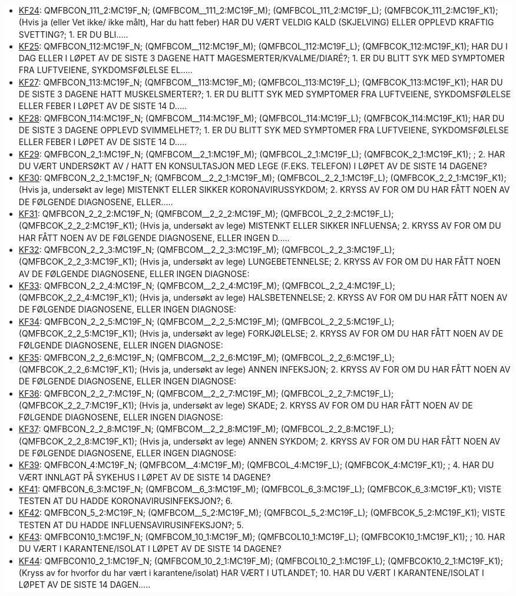 - [KF24](Foreldre_duplikater_Runde14_korrigert17032021.md#KF24): QMFBCON_111_2:MC19F_N; (QMFBCOM__111_2:MC19F_M); (QMFBCOL_111_2:MC19F_L); (QMFBCOK_111_2:MC19F_K1); (Hvis ja (eller Vet ikke/ ikke målt), Har du hatt feber) HAR DU VÆRT VELDIG KALD (SKJELVING) ELLER OPPLEVD KRAFTIG SVETTING?; 1. ER DU BLI.....
- [KF25](Foreldre_duplikater_Runde14_korrigert17032021.md#KF25): QMFBCON_112:MC19F_N; (QMFBCOM__112:MC19F_M); (QMFBCOL_112:MC19F_L); (QMFBCOK_112:MC19F_K1); HAR DU I DAG ELLER I LØPET AV DE SISTE 3 DAGENE HATT MAGESMERTER/KVALME/DIARÉ?; 1. ER DU BLITT SYK MED SYMPTOMER FRA LUFTVEIENE, SYKDOMSFØLELSE EL.....
- [KF27](Foreldre_duplikater_Runde14_korrigert17032021.md#KF27): QMFBCON_113:MC19F_N; (QMFBCOM__113:MC19F_M); (QMFBCOL_113:MC19F_L); (QMFBCOK_113:MC19F_K1); HAR DU DE SISTE 3 DAGENE HATT MUSKELSMERTER?; 1. ER DU BLITT SYK MED SYMPTOMER FRA LUFTVEIENE, SYKDOMSFØLELSE ELLER FEBER I LØPET AV DE SISTE 14 D.....
- [KF28](Foreldre_duplikater_Runde14_korrigert17032021.md#KF28): QMFBCON_114:MC19F_N; (QMFBCOM__114:MC19F_M); (QMFBCOL_114:MC19F_L); (QMFBCOK_114:MC19F_K1); HAR DU DE SISTE 3 DAGENE OPPLEVD SVIMMELHET?; 1. ER DU BLITT SYK MED SYMPTOMER FRA LUFTVEIENE, SYKDOMSFØLELSE ELLER FEBER I LØPET AV DE SISTE 14 D.....
- [KF29](Foreldre_duplikater_Runde14_korrigert17032021.md#KF29): QMFBCON_2_1:MC19F_N; (QMFBCOM__2_1:MC19F_M); (QMFBCOL_2_1:MC19F_L); (QMFBCOK_2_1:MC19F_K1); ; 2. HAR DU VÆRT UNDERSØKT AV / HATT EN KONSULTASJON MED LEGE (F.EKS. TELEFON) I LØPET AV DE SISTE 14 DAGENE?
- [KF30](Foreldre_duplikater_Runde14_korrigert17032021.md#KF30): QMFBCON_2_2_1:MC19F_N; (QMFBCOM__2_2_1:MC19F_M); (QMFBCOL_2_2_1:MC19F_L); (QMFBCOK_2_2_1:MC19F_K1); (Hvis ja, undersøkt av lege) MISTENKT ELLER SIKKER KORONAVIRUSSYKDOM; 2. KRYSS AV FOR OM DU HAR FÅTT NOEN AV DE FØLGENDE DIAGNOSENE, ELLER.....
- [KF31](Foreldre_duplikater_Runde14_korrigert17032021.md#KF31): QMFBCON_2_2_2:MC19F_N; (QMFBCOM__2_2_2:MC19F_M); (QMFBCOL_2_2_2:MC19F_L); (QMFBCOK_2_2_2:MC19F_K1); (Hvis ja, undersøkt av lege) MISTENKT ELLER SIKKER INFLUENSA; 2. KRYSS AV FOR OM DU HAR FÅTT NOEN AV DE FØLGENDE DIAGNOSENE, ELLER INGEN D.....
- [KF32](Foreldre_duplikater_Runde14_korrigert17032021.md#KF32): QMFBCON_2_2_3:MC19F_N; (QMFBCOM__2_2_3:MC19F_M); (QMFBCOL_2_2_3:MC19F_L); (QMFBCOK_2_2_3:MC19F_K1); (Hvis ja, undersøkt av lege) LUNGEBETENNELSE; 2. KRYSS AV FOR OM DU HAR FÅTT NOEN AV DE FØLGENDE DIAGNOSENE, ELLER INGEN DIAGNOSE:
- [KF33](Foreldre_duplikater_Runde14_korrigert17032021.md#KF33): QMFBCON_2_2_4:MC19F_N; (QMFBCOM__2_2_4:MC19F_M); (QMFBCOL_2_2_4:MC19F_L); (QMFBCOK_2_2_4:MC19F_K1); (Hvis ja, undersøkt av lege) HALSBETENNELSE; 2. KRYSS AV FOR OM DU HAR FÅTT NOEN AV DE FØLGENDE DIAGNOSENE, ELLER INGEN DIAGNOSE:
- [KF34](Foreldre_duplikater_Runde14_korrigert17032021.md#KF34): QMFBCON_2_2_5:MC19F_N; (QMFBCOM__2_2_5:MC19F_M); (QMFBCOL_2_2_5:MC19F_L); (QMFBCOK_2_2_5:MC19F_K1); (Hvis ja, undersøkt av lege) FORKJØLELSE; 2. KRYSS AV FOR OM DU HAR FÅTT NOEN AV DE FØLGENDE DIAGNOSENE, ELLER INGEN DIAGNOSE:
- [KF35](Foreldre_duplikater_Runde14_korrigert17032021.md#KF35): QMFBCON_2_2_6:MC19F_N; (QMFBCOM__2_2_6:MC19F_M); (QMFBCOL_2_2_6:MC19F_L); (QMFBCOK_2_2_6:MC19F_K1); (Hvis ja, undersøkt av lege) ANNEN INFEKSJON; 2. KRYSS AV FOR OM DU HAR FÅTT NOEN AV DE FØLGENDE DIAGNOSENE, ELLER INGEN DIAGNOSE:
- [KF36](Foreldre_duplikater_Runde14_korrigert17032021.md#KF36): QMFBCON_2_2_7:MC19F_N; (QMFBCOM__2_2_7:MC19F_M); (QMFBCOL_2_2_7:MC19F_L); (QMFBCOK_2_2_7:MC19F_K1); (Hvis ja, undersøkt av lege) SKADE; 2. KRYSS AV FOR OM DU HAR FÅTT NOEN AV DE FØLGENDE DIAGNOSENE, ELLER INGEN DIAGNOSE:
- [KF37](Foreldre_duplikater_Runde14_korrigert17032021.md#KF37): QMFBCON_2_2_8:MC19F_N; (QMFBCOM__2_2_8:MC19F_M); (QMFBCOL_2_2_8:MC19F_L); (QMFBCOK_2_2_8:MC19F_K1); (Hvis ja, undersøkt av lege) ANNEN SYKDOM; 2. KRYSS AV FOR OM DU HAR FÅTT NOEN AV DE FØLGENDE DIAGNOSENE, ELLER INGEN DIAGNOSE:
- [KF39](Foreldre_duplikater_Runde14_korrigert17032021.md#KF39): QMFBCON_4:MC19F_N; (QMFBCOM__4:MC19F_M); (QMFBCOL_4:MC19F_L); (QMFBCOK_4:MC19F_K1); ; 4. HAR DU VÆRT INNLAGT PÅ SYKEHUS I LØPET AV DE SISTE 14 DAGENE?
- [KF41](Foreldre_duplikater_Runde14_korrigert17032021.md#KF41): QMFBCON_6_3:MC19F_N; (QMFBCOM__6_3:MC19F_M); (QMFBCOL_6_3:MC19F_L); (QMFBCOK_6_3:MC19F_K1); VISTE TESTEN AT DU HADDE KORONAVIRUSINFEKSJON?; 6. 
- [KF42](Foreldre_duplikater_Runde14_korrigert17032021.md#KF42): QMFBCON_5_2:MC19F_N; (QMFBCOM__5_2:MC19F_M); (QMFBCOL_5_2:MC19F_L); (QMFBCOK_5_2:MC19F_K1); VISTE TESTEN AT DU HADDE INFLUENSAVIRUSINFEKSJON?; 5. 
- [KF43](Foreldre_duplikater_Runde14_korrigert17032021.md#KF43): QMFBCON10_1:MC19F_N; (QMFBCOM_10_1:MC19F_M); (QMFBCOL10_1:MC19F_L); (QMFBCOK10_1:MC19F_K1); ; 10. HAR DU VÆRT I KARANTENE/ISOLAT I LØPET AV DE SISTE 14 DAGENE?
- [KF44](Foreldre_duplikater_Runde14_korrigert17032021.md#KF44): QMFBCON10_2_1:MC19F_N; (QMFBCOM_10_2_1:MC19F_M); (QMFBCOL10_2_1:MC19F_L); (QMFBCOK10_2_1:MC19F_K1); (Kryss av for hvorfor du har vært i karantene/isolat) HAR VÆRT I UTLANDET; 10. HAR DU VÆRT I KARANTENE/ISOLAT I LØPET AV DE SISTE 14 DAGEN.....